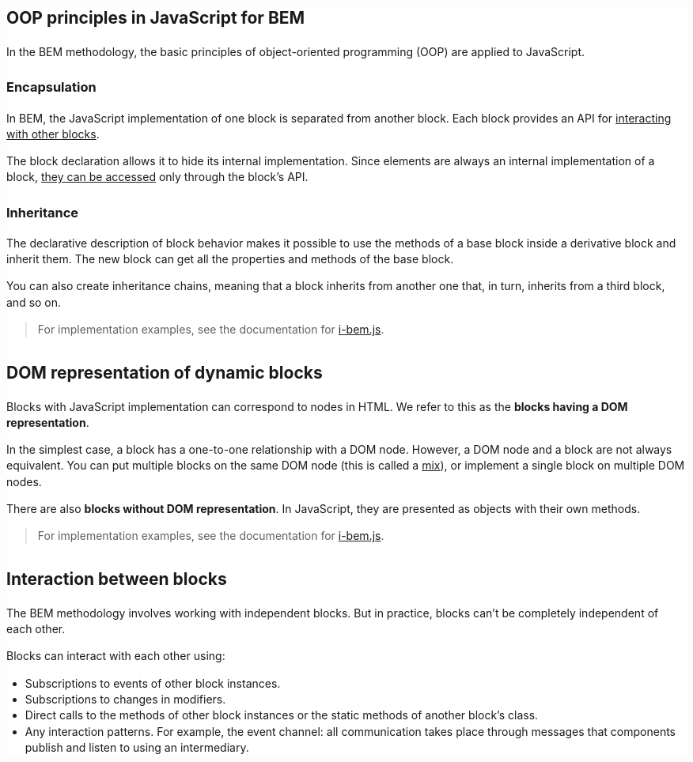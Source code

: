 ## OOP principles in JavaScript for BEM

In the BEM methodology, the basic principles of object-oriented programming (OOP) are applied to JavaScript.

### Encapsulation

In BEM, the JavaScript implementation of one block is separated from another block. Each block provides an API for [interacting with other blocks](#Interaction-between-blocks).

The block declaration allows it to hide its internal implementation. Since elements are always an internal implementation of a block, [they can be accessed](#Interaction-between-block-and-its-elements) only through the block’s API.

### Inheritance

The declarative description of block behavior makes it possible to use the methods of a base block inside a derivative block and inherit them. The new block can get all the properties and methods of the base block.

You can also create inheritance chains, meaning that a block inherits from another one that, in turn, inherits from a third block, and so on.

> For implementation examples, see the documentation for [i-bem.js](https://en.bem.info/technology/i-bem/current/i-bem-js-decl/#block-inheritance).

## DOM representation of dynamic blocks

Blocks with JavaScript implementation can correspond to nodes in HTML. We refer to this as the **blocks having a DOM representation**.

In the simplest case, a block has a one-to-one relationship with a DOM node. However, a DOM node and a block are not always equivalent. You can put multiple blocks on the same DOM node (this is called a [mix](/key-concepts/#mix)), or implement a single block on multiple DOM nodes.

There are also **blocks without DOM representation**. In JavaScript, they are presented as objects with their own methods.

> For implementation examples, see the documentation for [i-bem.js](https://en.bem.info/technology/i-bem/current/i-bem-js-decl/#declaration-syntax).

## Interaction between blocks

The BEM methodology involves working with independent blocks. But in practice, blocks can’t be completely independent of each other.

Blocks can interact with each other using:

* Subscriptions to events of other block instances.
* Subscriptions to changes in modifiers.
* Direct calls to the methods of other block instances or the static methods of another block’s class.
* Any interaction patterns. For example, the event channel: all communication takes place through messages that components publish and listen to using an intermediary.
